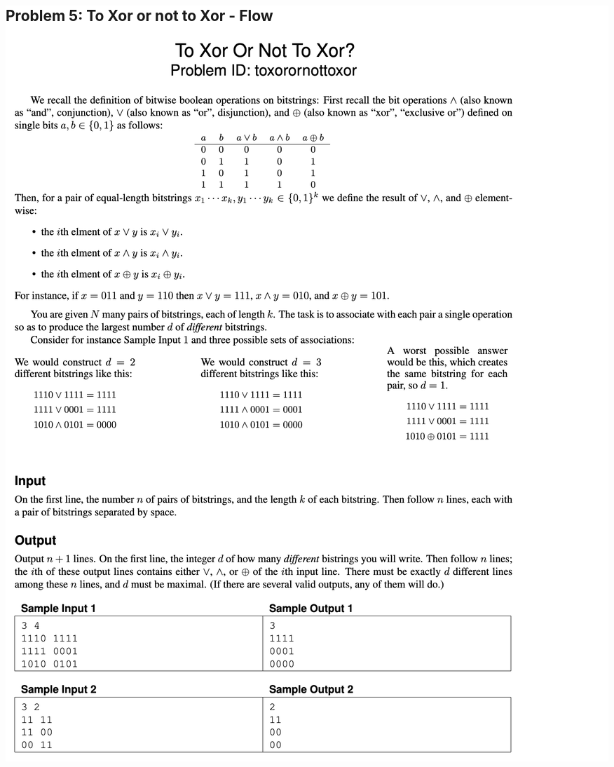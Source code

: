 ## Problem 5: To Xor or not to Xor - Flow

![To Xor or not to Xor](./assets/2023_dec/to_xor_or_not_to_xor.png)
